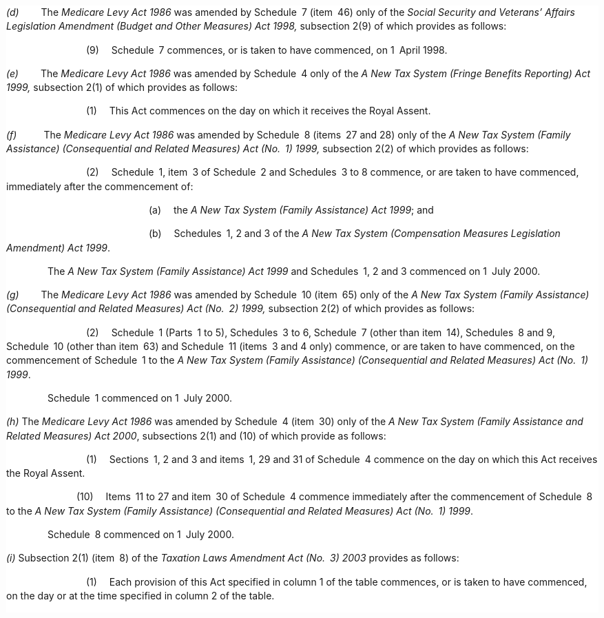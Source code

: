 _(d)_     The _Medicare Levy Act 1986_ was amended by Schedule 7 (item 46) only of the _Social Security and Veterans’ Affairs Legislation Amendment (Budget and Other Measures) Act 1998,_ subsection 2(9) of which provides as follows:

                 (9)   Schedule 7 commences, or is taken to have commenced, on 1 April 1998.

_(e)_     The _Medicare Levy Act 1986_ was amended by Schedule 4 only of the _A New Tax System (Fringe Benefits Reporting) Act 1999,_ subsection 2(1) of which provides as follows:

                 (1)   This Act commences on the day on which it receives the Royal Assent.

_(f)_      The _Medicare Levy Act 1986_ was amended by Schedule 8 (items 27 and 28) only of the _A New Tax System (Family Assistance) (Consequential and Related Measures) Act (No. 1) 1999,_ subsection 2(2) of which provides as follows:

                 (2)   Schedule 1, item 3 of Schedule 2 and Schedules 3 to 8 commence, or are taken to have commenced, immediately after the commencement of:

                              (a)   the _A New Tax System (Family Assistance) Act 1999_; and

                              (b)   Schedules 1, 2 and 3 of the _A New Tax System (Compensation Measures Legislation Amendment) Act 1999_. 

         The _A New Tax System (Family Assistance) Act 1999_ and Schedules 1, 2 and 3 commenced on 1 July 2000.

_(g)_     The _Medicare Levy Act 1986_ was amended by Schedule 10 (item 65) only of the _A New Tax System (Family Assistance) (Consequential and Related Measures) Act (No. 2) 1999,_ subsection 2(2) of which provides as follows:

                 (2)   Schedule 1 (Parts 1 to 5), Schedules 3 to 6, Schedule 7 (other than item 14), Schedules 8 and 9, Schedule 10 (other than item 63) and Schedule 11 (items 3 and 4 only) commence, or are taken to have commenced, on the commencement of Schedule 1 to the _A New Tax System (Family Assistance) (Consequential and Related Measures) Act (No. 1) 1999_.

         Schedule 1 commenced on 1 July 2000.

_(h)_ The _Medicare Levy Act 1986_ was amended by Schedule 4 (item 30) only of the _A New Tax System (Family Assistance and Related Measures) Act 2000_, subsections 2(1) and (10) of which provide as follows:

                 (1)   Sections 1, 2 and 3 and items 1, 29 and 31 of Schedule 4 commence on the day on which this Act receives the Royal Assent.

               (10)   Items 11 to 27 and item 30 of Schedule 4 commence immediately after the commencement of Schedule 8 to the _A New Tax System (Family Assistance) (Consequential and Related Measures) Act (No. 1) 1999_.

         Schedule 8 commenced on 1 July 2000.

_(i)_ Subsection 2(1) (item 8) of the _Taxation Laws Amendment Act (No. 3) 2003_ provides as follows:

                 (1)   Each provision of this Act specified in column 1 of the table commences, or is taken to have commenced, on the day or at the time specified in column 2 of the table.

<table>
<colgroup>
  <col width="24%">
  <col width="54%">
  <col width="22%">
</colgroup>
